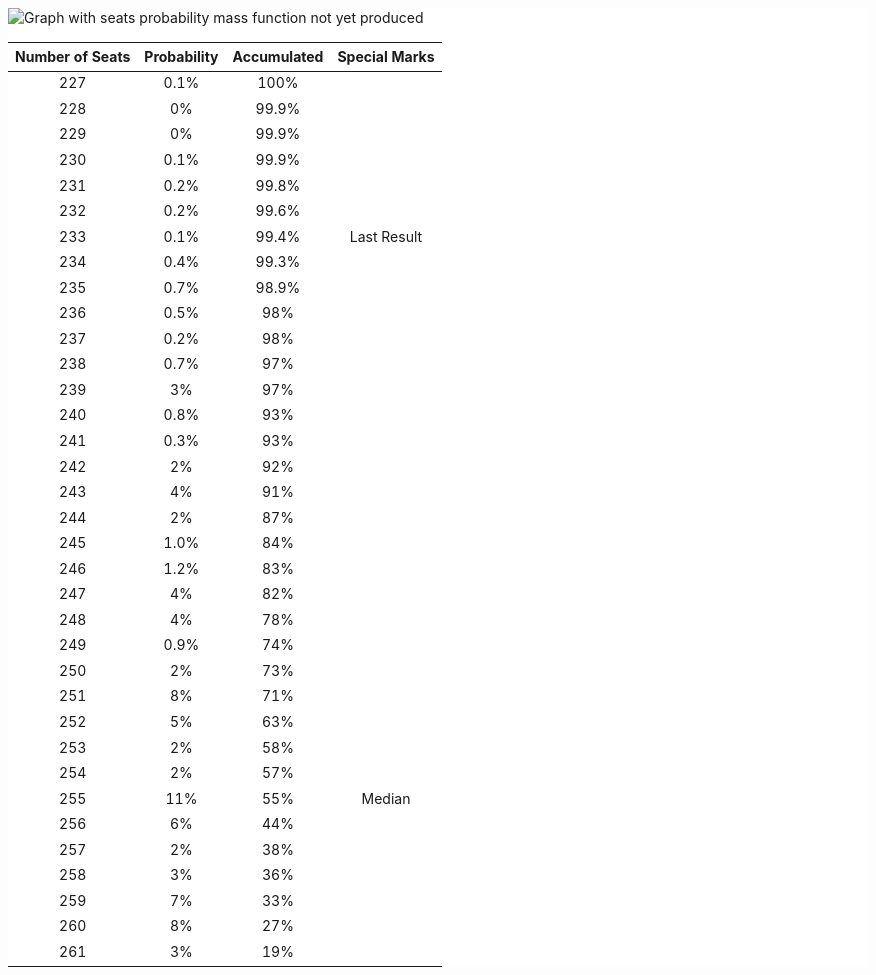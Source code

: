 ![Graph with seats probability mass function not yet produced](2021-08-17-Kantar-coalitions-seats-pmf-spd–fdp.png "Seats Probability Mass Function")

| Number of Seats | Probability | Accumulated | Special Marks |
|:---------------:|:-----------:|:-----------:|:-------------:|
| 227 | 0.1% | 100% |  |
| 228 | 0% | 99.9% |  |
| 229 | 0% | 99.9% |  |
| 230 | 0.1% | 99.9% |  |
| 231 | 0.2% | 99.8% |  |
| 232 | 0.2% | 99.6% |  |
| 233 | 0.1% | 99.4% | Last Result |
| 234 | 0.4% | 99.3% |  |
| 235 | 0.7% | 98.9% |  |
| 236 | 0.5% | 98% |  |
| 237 | 0.2% | 98% |  |
| 238 | 0.7% | 97% |  |
| 239 | 3% | 97% |  |
| 240 | 0.8% | 93% |  |
| 241 | 0.3% | 93% |  |
| 242 | 2% | 92% |  |
| 243 | 4% | 91% |  |
| 244 | 2% | 87% |  |
| 245 | 1.0% | 84% |  |
| 246 | 1.2% | 83% |  |
| 247 | 4% | 82% |  |
| 248 | 4% | 78% |  |
| 249 | 0.9% | 74% |  |
| 250 | 2% | 73% |  |
| 251 | 8% | 71% |  |
| 252 | 5% | 63% |  |
| 253 | 2% | 58% |  |
| 254 | 2% | 57% |  |
| 255 | 11% | 55% | Median |
| 256 | 6% | 44% |  |
| 257 | 2% | 38% |  |
| 258 | 3% | 36% |  |
| 259 | 7% | 33% |  |
| 260 | 8% | 27% |  |
| 261 | 3% | 19% |  |